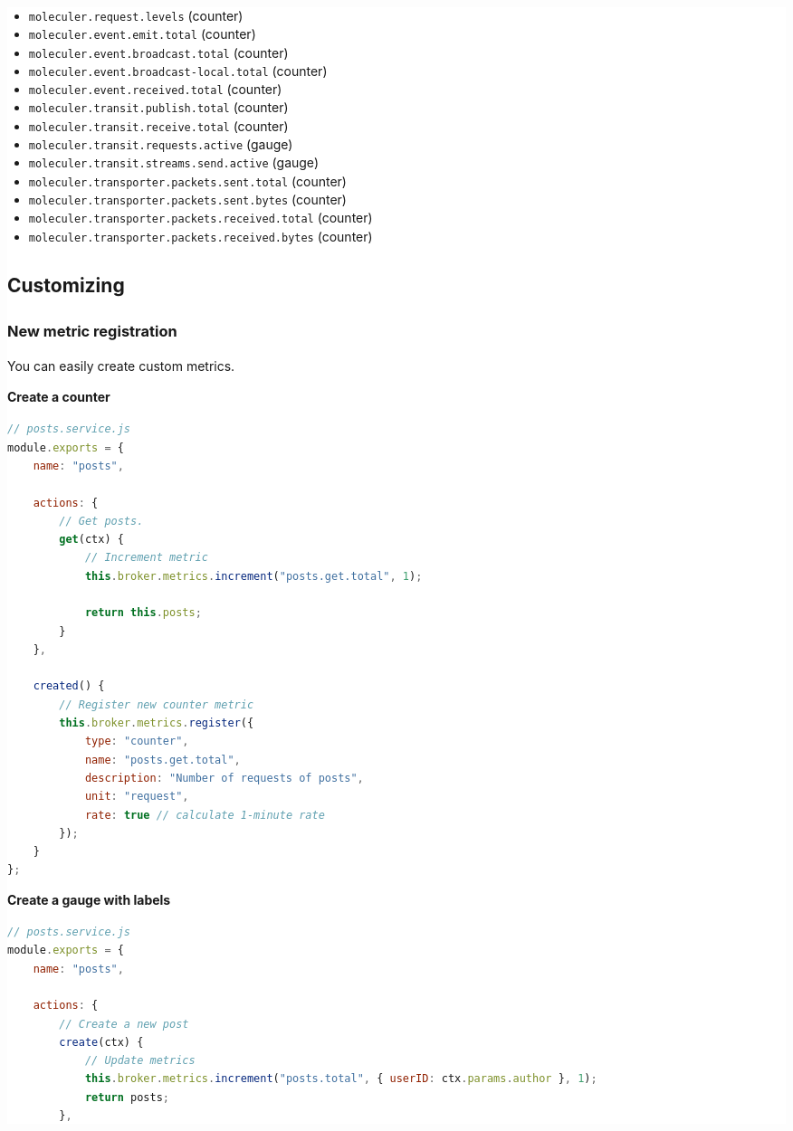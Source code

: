 - `moleculer.request.levels` (counter)
- `moleculer.event.emit.total` (counter)
- `moleculer.event.broadcast.total` (counter)
- `moleculer.event.broadcast-local.total` (counter)
- `moleculer.event.received.total` (counter)
- `moleculer.transit.publish.total` (counter)
- `moleculer.transit.receive.total` (counter)
- `moleculer.transit.requests.active` (gauge)
- `moleculer.transit.streams.send.active` (gauge)
- `moleculer.transporter.packets.sent.total` (counter)
- `moleculer.transporter.packets.sent.bytes` (counter)
- `moleculer.transporter.packets.received.total` (counter)
- `moleculer.transporter.packets.received.bytes` (counter)



## Customizing

### New metric registration

You can easily create custom metrics.

**Create a counter**
```js
// posts.service.js
module.exports = {
    name: "posts",

    actions: {
        // Get posts.
        get(ctx) {
            // Increment metric
            this.broker.metrics.increment("posts.get.total", 1);

            return this.posts;
        }
    },

    created() {
        // Register new counter metric
        this.broker.metrics.register({ 
            type: "counter", 
            name: "posts.get.total", 
            description: "Number of requests of posts", 
            unit: "request",
            rate: true // calculate 1-minute rate
        });
    }
};
```

**Create a gauge with labels**
```js
// posts.service.js
module.exports = {
    name: "posts",

    actions: {
        // Create a new post
        create(ctx) {
            // Update metrics
            this.broker.metrics.increment("posts.total", { userID: ctx.params.author }, 1);
            return posts;
        },

```
